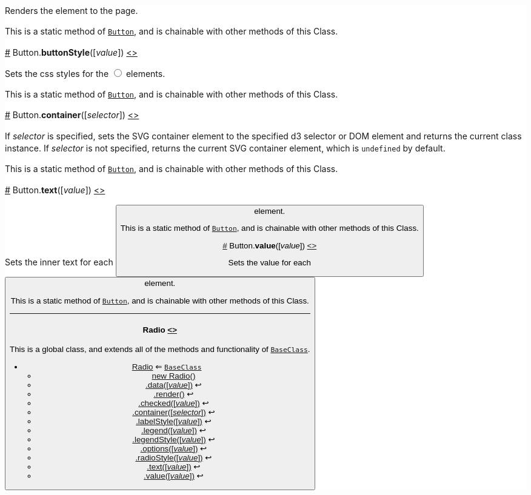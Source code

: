 Renders the element to the page.


This is a static method of [<code>Button</code>](#Button), and is chainable with other methods of this Class.


<a name="Button.buttonStyle" href="#Button.buttonStyle">#</a> Button.**buttonStyle**([*value*]) [<>](https://github.com/d3plus/d3plus-form/blob/master/src/Button.js#L78)

Sets the css styles for the <input type="radio"> elements.


This is a static method of [<code>Button</code>](#Button), and is chainable with other methods of this Class.


<a name="Button.container" href="#Button.container">#</a> Button.**container**([*selector*]) [<>](https://github.com/d3plus/d3plus-form/blob/master/src/Button.js#L88)

If *selector* is specified, sets the SVG container element to the specified d3 selector or DOM element and returns the current class instance. If *selector* is not specified, returns the current SVG container element, which is `undefined` by default.


This is a static method of [<code>Button</code>](#Button), and is chainable with other methods of this Class.


<a name="Button.text" href="#Button.text">#</a> Button.**text**([*value*]) [<>](https://github.com/d3plus/d3plus-form/blob/master/src/Button.js#L108)

Sets the inner text for each <button> element.


This is a static method of [<code>Button</code>](#Button), and is chainable with other methods of this Class.


<a name="Button.value" href="#Button.value">#</a> Button.**value**([*value*]) [<>](https://github.com/d3plus/d3plus-form/blob/master/src/Button.js#L118)

Sets the value for each <button> element.


This is a static method of [<code>Button</code>](#Button), and is chainable with other methods of this Class.

---

<a name="Radio"></a>
#### **Radio** [<>](https://github.com/d3plus/d3plus-form/blob/master/src/Radio.js#L8)


This is a global class, and extends all of the methods and functionality of [<code>BaseClass</code>](https://github.com/d3plus/d3plus-common#BaseClass).


* [Radio](#Radio) ⇐ [<code>BaseClass</code>](https://github.com/d3plus/d3plus-common#BaseClass)
    * [new Radio()](#new_Radio_new)
    * [.data([*value*])](#Radio.data) ↩︎
    * [.render()](#Radio.render) ↩︎
    * [.checked([*value*])](#Radio.checked) ↩︎
    * [.container([*selector*])](#Radio.container) ↩︎
    * [.labelStyle([*value*])](#Radio.labelStyle) ↩︎
    * [.legend([*value*])](#Radio.legend) ↩︎
    * [.legendStyle([*value*])](#Radio.legendStyle) ↩︎
    * [.options([*value*])](#Radio.options) ↩︎
    * [.radioStyle([*value*])](#Radio.radioStyle) ↩︎
    * [.text([*value*])](#Radio.text) ↩︎
    * [.value([*value*])](#Radio.value) ↩︎
